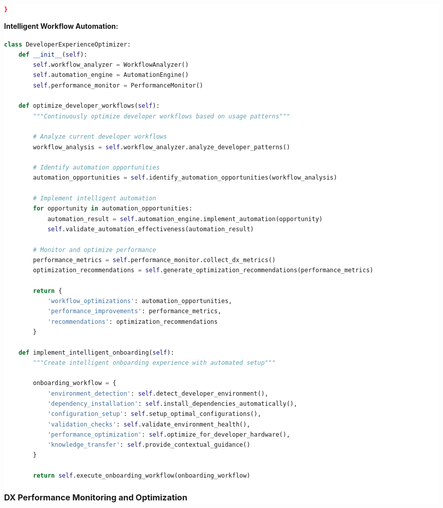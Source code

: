 ```bash
}
```

**Intelligent Workflow Automation:**
```python
class DeveloperExperienceOptimizer:
    def __init__(self):
        self.workflow_analyzer = WorkflowAnalyzer()
        self.automation_engine = AutomationEngine()
        self.performance_monitor = PerformanceMonitor()
        
    def optimize_developer_workflows(self):
        """Continuously optimize developer workflows based on usage patterns"""
        
        # Analyze current developer workflows
        workflow_analysis = self.workflow_analyzer.analyze_developer_patterns()
        
        # Identify automation opportunities
        automation_opportunities = self.identify_automation_opportunities(workflow_analysis)
        
        # Implement intelligent automation
        for opportunity in automation_opportunities:
            automation_result = self.automation_engine.implement_automation(opportunity)
            self.validate_automation_effectiveness(automation_result)
            
        # Monitor and optimize performance
        performance_metrics = self.performance_monitor.collect_dx_metrics()
        optimization_recommendations = self.generate_optimization_recommendations(performance_metrics)
        
        return {
            'workflow_optimizations': automation_opportunities,
            'performance_improvements': performance_metrics,
            'recommendations': optimization_recommendations
        }
    
    def implement_intelligent_onboarding(self):
        """Create intelligent onboarding experience with automated setup"""
        
        onboarding_workflow = {
            'environment_detection': self.detect_developer_environment(),
            'dependency_installation': self.install_dependencies_automatically(),
            'configuration_setup': self.setup_optimal_configurations(),
            'validation_checks': self.validate_environment_health(),
            'performance_optimization': self.optimize_for_developer_hardware(),
            'knowledge_transfer': self.provide_contextual_guidance()
        }
        
        return self.execute_onboarding_workflow(onboarding_workflow)
```

### DX Performance Monitoring and Optimization
